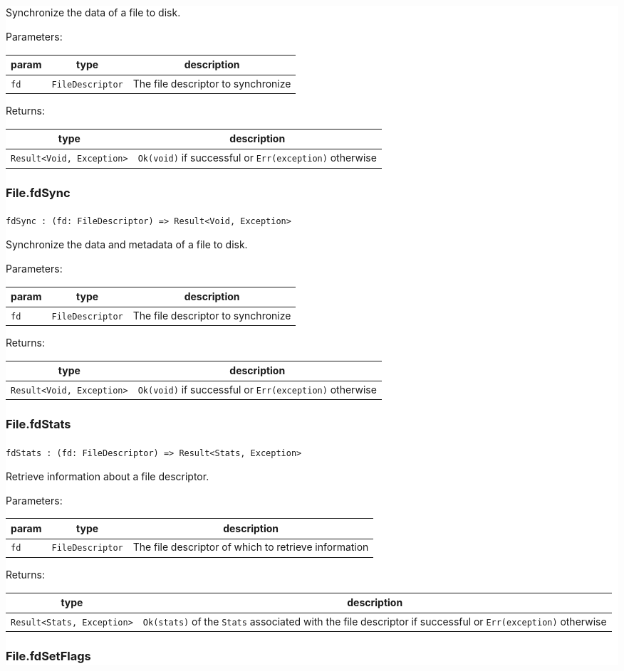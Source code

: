 Synchronize the data of a file to disk.

Parameters:

|param|type|description|
|-----|----|-----------|
|`fd`|`FileDescriptor`|The file descriptor to synchronize|

Returns:

|type|description|
|----|-----------|
|`Result<Void, Exception>`|`Ok(void)` if successful or `Err(exception)` otherwise|

### File.**fdSync**

```grain
fdSync : (fd: FileDescriptor) => Result<Void, Exception>
```

Synchronize the data and metadata of a file to disk.

Parameters:

|param|type|description|
|-----|----|-----------|
|`fd`|`FileDescriptor`|The file descriptor to synchronize|

Returns:

|type|description|
|----|-----------|
|`Result<Void, Exception>`|`Ok(void)` if successful or `Err(exception)` otherwise|

### File.**fdStats**

```grain
fdStats : (fd: FileDescriptor) => Result<Stats, Exception>
```

Retrieve information about a file descriptor.

Parameters:

|param|type|description|
|-----|----|-----------|
|`fd`|`FileDescriptor`|The file descriptor of which to retrieve information|

Returns:

|type|description|
|----|-----------|
|`Result<Stats, Exception>`|`Ok(stats)` of the `Stats` associated with the file descriptor if successful or `Err(exception)` otherwise|

### File.**fdSetFlags**
